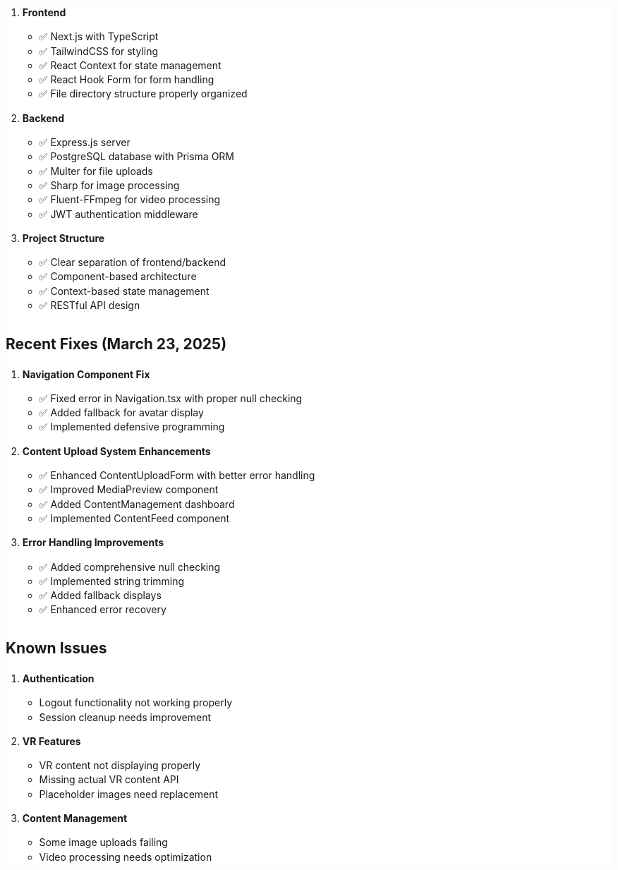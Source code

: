 1. **Frontend**
   - ✅ Next.js with TypeScript
   - ✅ TailwindCSS for styling
   - ✅ React Context for state management
   - ✅ React Hook Form for form handling
   - ✅ File directory structure properly organized

2. **Backend**
   - ✅ Express.js server
   - ✅ PostgreSQL database with Prisma ORM
   - ✅ Multer for file uploads
   - ✅ Sharp for image processing
   - ✅ Fluent-FFmpeg for video processing
   - ✅ JWT authentication middleware

3. **Project Structure**
   - ✅ Clear separation of frontend/backend
   - ✅ Component-based architecture
   - ✅ Context-based state management
   - ✅ RESTful API design

## Recent Fixes (March 23, 2025)

1. **Navigation Component Fix**
   - ✅ Fixed error in Navigation.tsx with proper null checking
   - ✅ Added fallback for avatar display
   - ✅ Implemented defensive programming

2. **Content Upload System Enhancements**
   - ✅ Enhanced ContentUploadForm with better error handling
   - ✅ Improved MediaPreview component
   - ✅ Added ContentManagement dashboard
   - ✅ Implemented ContentFeed component

3. **Error Handling Improvements**
   - ✅ Added comprehensive null checking
   - ✅ Implemented string trimming
   - ✅ Added fallback displays
   - ✅ Enhanced error recovery

## Known Issues

1. **Authentication**
   - Logout functionality not working properly
   - Session cleanup needs improvement

2. **VR Features**
   - VR content not displaying properly
   - Missing actual VR content API
   - Placeholder images need replacement

3. **Content Management**
   - Some image uploads failing
   - Video processing needs optimization

